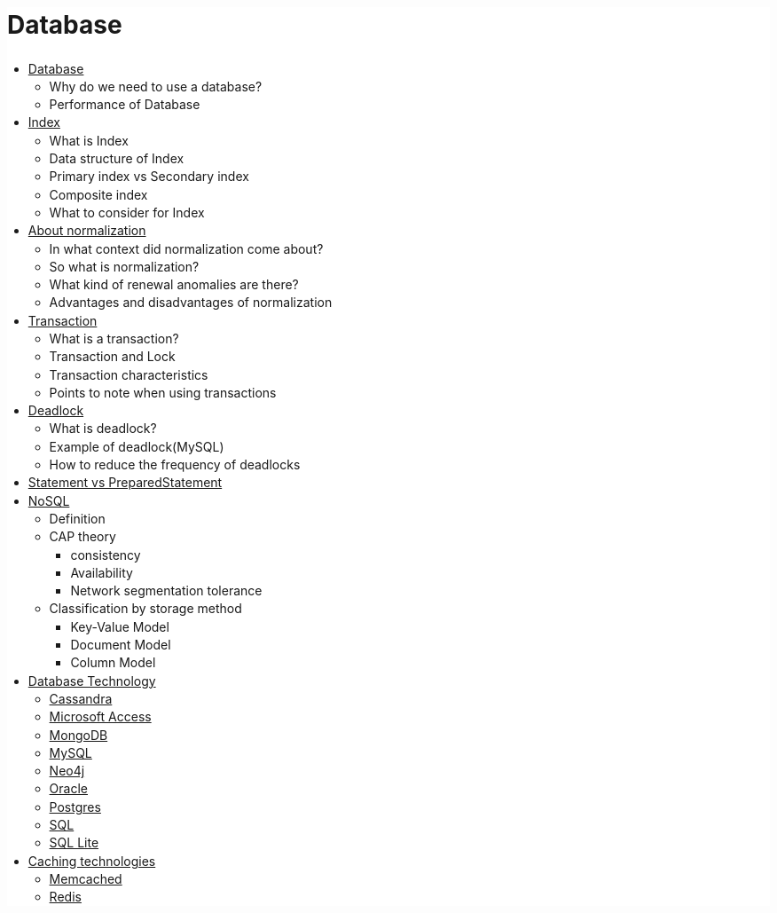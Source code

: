 # Database

- [Database](#Database)
  - Why do we need to use a database?
  - Performance of Database
- [Index](#index)
  - What is Index
  - Data structure of Index
  - Primary index vs Secondary index
  - Composite index
  - What to consider for Index
- [About normalization](#About-normalization)
  - In what context did normalization come about?
  - So what is normalization?
  - What kind of renewal anomalies are there?
  - Advantages and disadvantages of normalization
- [Transaction](#transaction)
  - What is a transaction?
  - Transaction and Lock
  - Transaction characteristics
  - Points to note when using transactions
- [Deadlock](#Deadlock)
  - What is deadlock?
  - Example of deadlock(MySQL)
  - How to reduce the frequency of deadlocks
- [Statement vs PreparedStatement](#statement-vs-preparedstatement)
- [NoSQL](#nosql)
  - Definition
  - CAP theory
    - consistency
    - Availability
    - Network segmentation tolerance
  - Classification by storage method
    - Key-Value Model
    - Document Model
    - Column Model
- [Database Technology](#Database-Technology)
  - [Cassandra](#cassandra)
  - [Microsoft Access](#microsoft-access)
  - [MongoDB](#mongodb)
  - [MySQL](#mysql)
  - [Neo4j](#neo4j)
  - [Oracle](#oracle)
  - [Postgres](#postgres)
  - [SQL](#sql)
  - [SQL Lite](#sql-lite)
- [Caching technologies](#caching-technologies)
  - [Memcached](#memcached)
  - [Redis](#redis)
